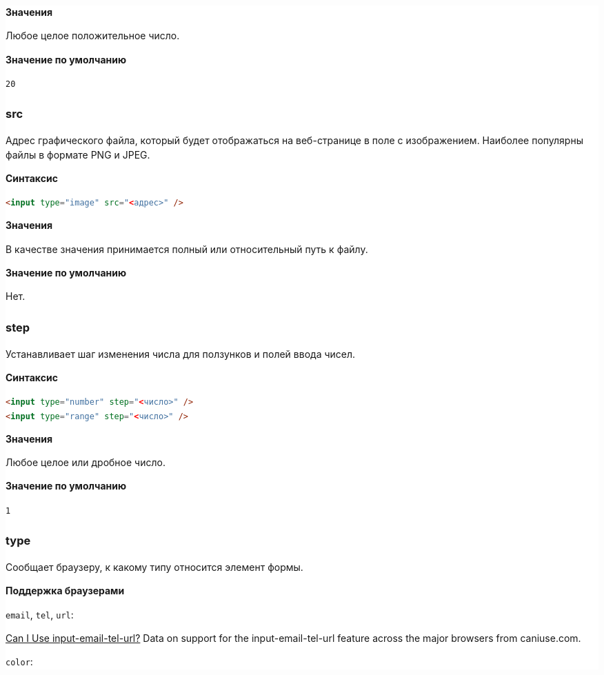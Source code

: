 **Значения**

Любое целое положительное число.

**Значение по умолчанию**

`20`

### src

Адрес графического файла, который будет отображаться на веб-странице в поле с изображением. Наиболее популярны файлы в формате PNG и JPEG.

**Синтаксис**

```html
<input type="image" src="<адрес>" />
```

**Значения**

В качестве значения принимается полный или относительный путь к файлу.

**Значение по умолчанию**

Нет.

### step

Устанавливает шаг изменения числа для ползунков и полей ввода чисел.

**Синтаксис**

```html
<input type="number" step="<число>" />
<input type="range" step="<число>" />
```

**Значения**

Любое целое или дробное число.

**Значение по умолчанию**

`1`

### type

Сообщает браузеру, к какому типу относится элемент формы.

**Поддержка браузерами**

`email`, `tel`, `url`:

<p class="ciu_embed" data-feature="input-email-tel-url" data-periods="future_1,current,past_1,past_2">
<a href="http://caniuse.com/#feat=input-email-tel-url">Can I Use input-email-tel-url?</a> Data on support for the input-email-tel-url feature across the major browsers from caniuse.com.
</p>

`color`:
